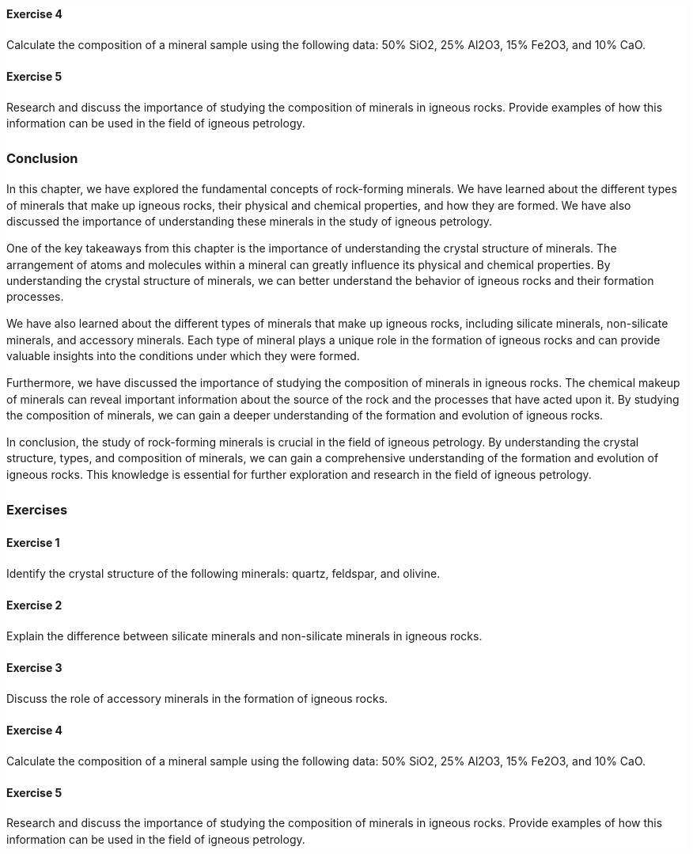 #### Exercise 4
Calculate the composition of a mineral sample using the following data: 50% SiO2, 25% Al2O3, 15% Fe2O3, and 10% CaO.

#### Exercise 5
Research and discuss the importance of studying the composition of minerals in igneous rocks. Provide examples of how this information can be used in the field of igneous petrology.


### Conclusion

In this chapter, we have explored the fundamental concepts of rock-forming minerals. We have learned about the different types of minerals that make up igneous rocks, their physical and chemical properties, and how they are formed. We have also discussed the importance of understanding these minerals in the study of igneous petrology.

One of the key takeaways from this chapter is the importance of understanding the crystal structure of minerals. The arrangement of atoms and molecules within a mineral can greatly influence its physical and chemical properties. By understanding the crystal structure of minerals, we can better understand the behavior of igneous rocks and their formation processes.

We have also learned about the different types of minerals that make up igneous rocks, including silicate minerals, non-silicate minerals, and accessory minerals. Each type of mineral plays a unique role in the formation of igneous rocks and can provide valuable insights into the conditions under which they were formed.

Furthermore, we have discussed the importance of studying the composition of minerals in igneous rocks. The chemical makeup of minerals can reveal important information about the source of the rock and the processes that have acted upon it. By studying the composition of minerals, we can gain a deeper understanding of the formation and evolution of igneous rocks.

In conclusion, the study of rock-forming minerals is crucial in the field of igneous petrology. By understanding the crystal structure, types, and composition of minerals, we can gain a comprehensive understanding of the formation and evolution of igneous rocks. This knowledge is essential for further exploration and research in the field of igneous petrology.

### Exercises

#### Exercise 1
Identify the crystal structure of the following minerals: quartz, feldspar, and olivine.

#### Exercise 2
Explain the difference between silicate minerals and non-silicate minerals in igneous rocks.

#### Exercise 3
Discuss the role of accessory minerals in the formation of igneous rocks.

#### Exercise 4
Calculate the composition of a mineral sample using the following data: 50% SiO2, 25% Al2O3, 15% Fe2O3, and 10% CaO.

#### Exercise 5
Research and discuss the importance of studying the composition of minerals in igneous rocks. Provide examples of how this information can be used in the field of igneous petrology.
